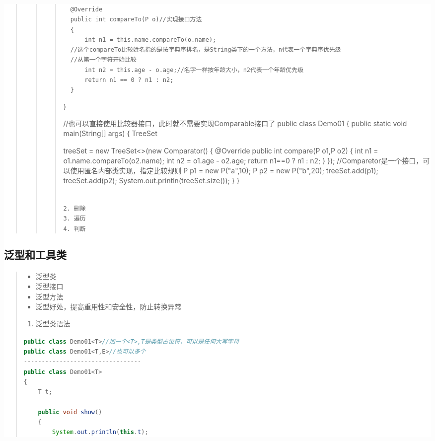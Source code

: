 >   >   >       
>   >   >       @Override
>   >   >       public int compareTo(P o)//实现接口方法
>   >   >       {
>   >   >           int n1 = this.name.compareTo(o.name); 
>   >   >       //这个compareTo比较姓名指的是按字典序排名，是String类下的一个方法，n代表一个字典序优先级
>   >   >       //从第一个字符开始比较
>   >   >           int n2 = this.age - o.age;//名字一样按年龄大小，n2代表一个年龄优先级
>   >   >           return n1 == 0 ? n1 : n2;
>   >   >       }
>   >   >   }
>   >   >       
>   >   >   //也可以直接使用比较器接口，此时就不需要实现Comparable接口了
>   >   >   public class Demo01
>   >   >   {
>   >   >       public static void main(String[] args)
>   >   >       {
>   >   >           TreeSet<P> treeSet = new TreeSet<>(new Comparator()
>   >   >                                              {
>   >   >                                                  @Override
>   >   >                                                  public int compare(P o1,P o2)
>   >   >                                                  {
>   >   >                                                      int n1 = o1.name.compareTo(o2.name);
>   >   >                                                      int n2 = o1.age - o2.age;
>   >   >                                                                                                       									return n1==0 ? n1 : n2;
>   >   >                                                  }
>   >   >                                              });
>   >   >           //Comparetor是一个接口，可以使用匿名内部类实现，指定比较规则
>   >   >           P p1 = new P("a",10);
>   >   >           P p2 = new P("b",20);
>   >   >           treeSet.add(p1);
>   >   >           treeSet.add(p2);
>   >   >           System.out.println(treeSet.size());
>   >   >       }
>   >   >   }
>   >   >   ~~~
>   >   >
>   >   >   2. 删除
>   >   >   3. 遍历
>   >   >   4. 判断
>

## 泛型和工具类

> * 泛型类
> * 泛型接口
> * 泛型方法
> * 泛型好处，提高重用性和安全性，防止转换异常
>
> 1. 泛型类语法
>
> ~~~JAVA
> public class Demo01<T>//加一个<T>,T是类型占位符，可以是任何大写字母
> public class Demo01<T,E>//也可以多个
> ---------------------------------    
> public class Demo01<T>
> {
>     T t;
> 
>     public void show()
>     {
>         System.out.println(this.t);